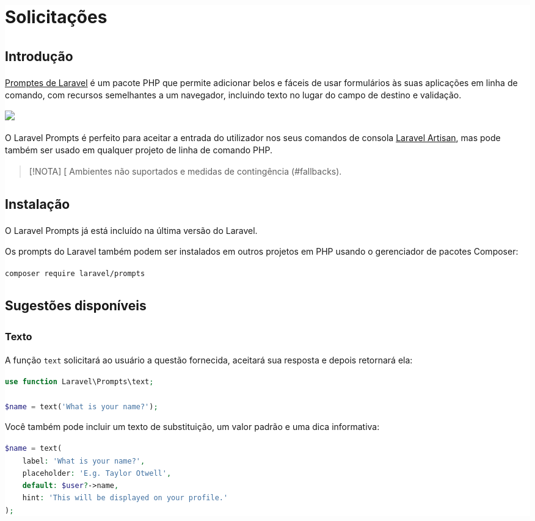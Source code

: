 # Solicitações

<a name="introduction"></a>
## Introdução

 [Promptes de Laravel](https://github.com/laravel/prompts) é um pacote PHP que permite adicionar belos e fáceis de usar formulários às suas aplicações em linha de comando, com recursos semelhantes a um navegador, incluindo texto no lugar do campo de destino e validação.

<img src="https://laravel.com/img/docs/prompts-example.png">

 O Laravel Prompts é perfeito para aceitar a entrada do utilizador nos seus comandos de consola [Laravel Artisan](/docs/artisan#writing-commands), mas pode também ser usado em qualquer projeto de linha de comando PHP.

 > [!NOTA]
 [ Ambientes não suportados e medidas de contingência (#fallbacks).

<a name="installation"></a>
## Instalação

 O Laravel Prompts já está incluído na última versão do Laravel.

 Os prompts do Laravel também podem ser instalados em outros projetos em PHP usando o gerenciador de pacotes Composer:

```shell
composer require laravel/prompts
```

<a name="available-prompts"></a>
## Sugestões disponíveis

<a name="text"></a>
### Texto

 A função `text` solicitará ao usuário a questão fornecida, aceitará sua resposta e depois retornará ela:

```php
use function Laravel\Prompts\text;

$name = text('What is your name?');
```

 Você também pode incluir um texto de substituição, um valor padrão e uma dica informativa:

```php
$name = text(
    label: 'What is your name?',
    placeholder: 'E.g. Taylor Otwell',
    default: $user?->name,
    hint: 'This will be displayed on your profile.'
);
```
